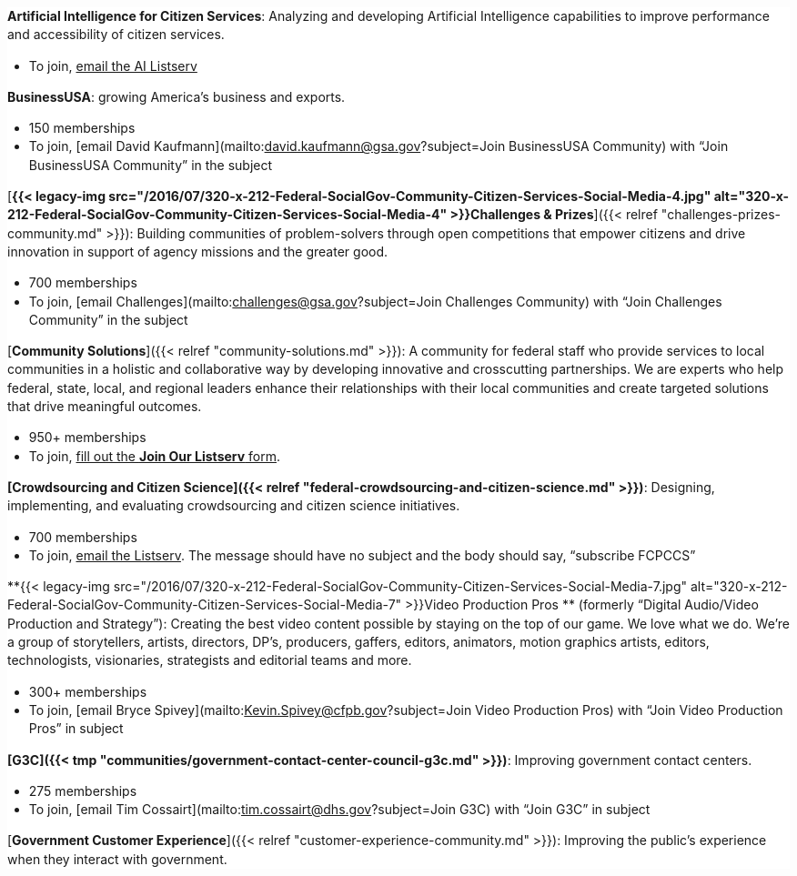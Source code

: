 **Artificial Intelligence for Citizen Services**: Analyzing and developing Artificial Intelligence capabilities to improve performance and accessibility of citizen services.

  * To join, [email the AI Listserv](mailto:AI-subscribe-request@listserv.gsa.gov)

**BusinessUSA**: growing America’s business and exports.

  * 150 memberships
  * To join, [email David Kaufmann](mailto:david.kaufmann@gsa.gov?subject=Join BusinessUSA Community) with “Join BusinessUSA Community” in the subject

[**{{< legacy-img src="/2016/07/320-x-212-Federal-SocialGov-Community-Citizen-Services-Social-Media-4.jpg" alt="320-x-212-Federal-SocialGov-Community-Citizen-Services-Social-Media-4" >}}Challenges & Prizes**]({{< relref "challenges-prizes-community.md" >}}): Building communities of problem-solvers through open competitions that empower citizens and drive innovation in support of agency missions and the greater good.

  * 700 memberships
  * To join, [email Challenges](mailto:challenges@gsa.gov?subject=Join Challenges Community) with “Join Challenges Community” in the subject

[**Community Solutions**]({{< relref "community-solutions.md" >}}): A community for federal staff who provide services to local communities in a holistic and collaborative way by developing innovative and crosscutting partnerships. We are experts who help federal, state, local, and regional leaders enhance their relationships with their local communities and create targeted solutions that drive meaningful outcomes.

  * 950+ memberships
  * To join, [fill out the **Join Our Listserv** form](https://communitysolutions.sites.usa.gov/join-our-listserv/).

**[Crowdsourcing and Citizen Science]({{< relref "federal-crowdsourcing-and-citizen-science.md" >}})**: Designing, implementing, and evaluating crowdsourcing and citizen science initiatives.

  * 700 memberships
  * To join, [email the Listserv](mailto:listserv@listserv.gsa.gov). The message should have no subject and the body should say, “subscribe FCPCCS”

**{{< legacy-img src="/2016/07/320-x-212-Federal-SocialGov-Community-Citizen-Services-Social-Media-7.jpg" alt="320-x-212-Federal-SocialGov-Community-Citizen-Services-Social-Media-7" >}}Video Production Pros ** (formerly “Digital Audio/Video Production and Strategy”): Creating the best video content possible by staying on the top of our game. We love what we do. We’re a group of storytellers, artists, directors, DP’s, producers, gaffers, editors, animators, motion graphics artists, editors, technologists, visionaries, strategists and editorial teams and more.

  * 300+ memberships
  * To join, [email Bryce Spivey](mailto:Kevin.Spivey@cfpb.gov?subject=Join Video Production Pros) with “Join Video Production Pros” in subject

**[G3C]({{< tmp "communities/government-contact-center-council-g3c.md" >}})**: Improving government contact centers.

  * 275 memberships
  * To join, [email Tim Cossairt](mailto:tim.cossairt@dhs.gov?subject=Join G3C) with “Join G3C” in subject

[**Government Customer Experience**]({{< relref "customer-experience-community.md" >}}): Improving the public&#8217;s experience when they interact with government.
